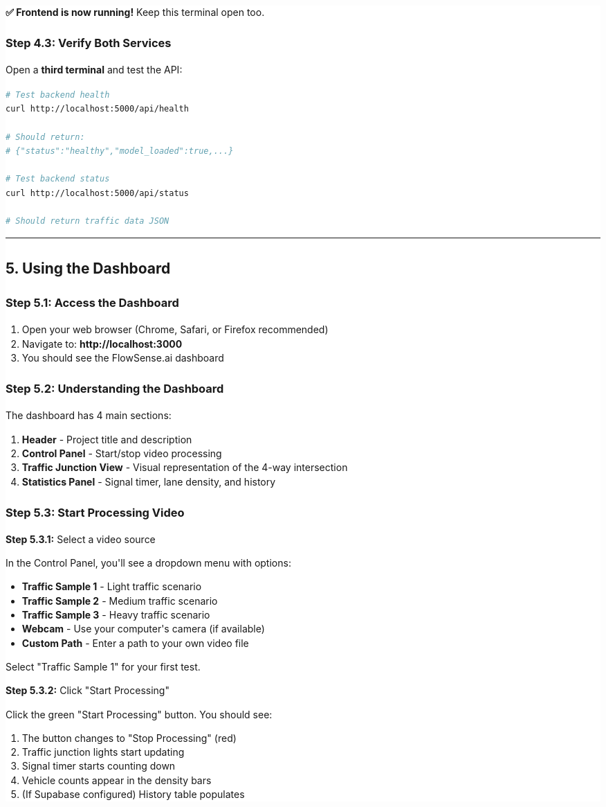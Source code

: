 **✅ Frontend is now running!** Keep this terminal open too.

### Step 4.3: Verify Both Services

Open a **third terminal** and test the API:

```bash
# Test backend health
curl http://localhost:5000/api/health

# Should return:
# {"status":"healthy","model_loaded":true,...}

# Test backend status
curl http://localhost:5000/api/status

# Should return traffic data JSON
```

---

## 5. Using the Dashboard

### Step 5.1: Access the Dashboard

1. Open your web browser (Chrome, Safari, or Firefox recommended)
2. Navigate to: **http://localhost:3000**
3. You should see the FlowSense.ai dashboard

### Step 5.2: Understanding the Dashboard

The dashboard has 4 main sections:

1. **Header** - Project title and description
2. **Control Panel** - Start/stop video processing
3. **Traffic Junction View** - Visual representation of the 4-way intersection
4. **Statistics Panel** - Signal timer, lane density, and history

### Step 5.3: Start Processing Video

**Step 5.3.1:** Select a video source

In the Control Panel, you'll see a dropdown menu with options:
- **Traffic Sample 1** - Light traffic scenario
- **Traffic Sample 2** - Medium traffic scenario
- **Traffic Sample 3** - Heavy traffic scenario
- **Webcam** - Use your computer's camera (if available)
- **Custom Path** - Enter a path to your own video file

Select "Traffic Sample 1" for your first test.

**Step 5.3.2:** Click "Start Processing"

Click the green "Start Processing" button. You should see:
1. The button changes to "Stop Processing" (red)
2. Traffic junction lights start updating
3. Signal timer starts counting down
4. Vehicle counts appear in the density bars
5. (If Supabase configured) History table populates

